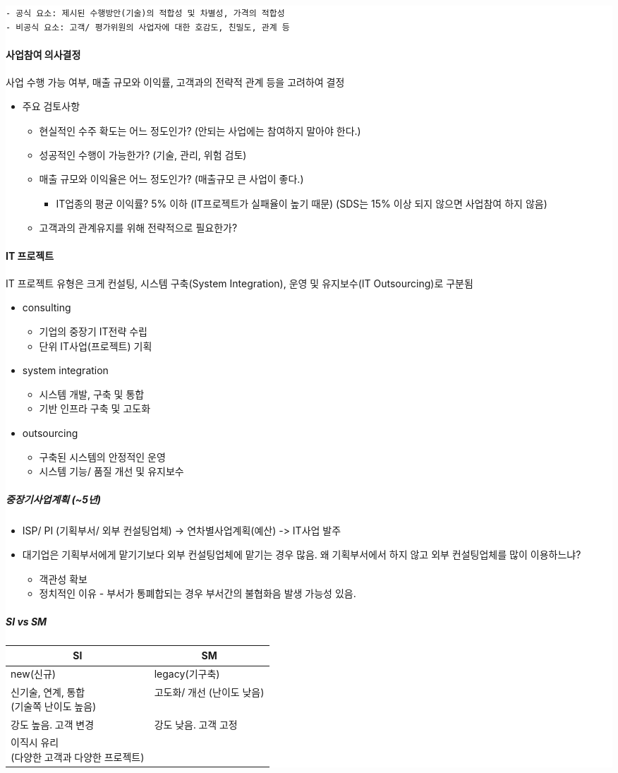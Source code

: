     - 공식 요소: 제시된 수행방안(기술)의 적합성 및 차별성, 가격의 적합성
    - 비공식 요소: 고객/ 평가위원의 사업자에 대한 호감도, 친밀도, 관계 등

    

#### 사업참여 의사결정

사업 수행 가능 여부, 매출 규모와 이익률, 고객과의 전략적 관계 등을 고려하여 결정

- 주요 검토사항

  - 현실적인 수주 확도는 어느 정도인가? (안되는 사업에는 참여하지 말아야 한다.)

  - 성공적인 수행이 가능한가? (기술, 관리, 위험 검토)

  - 매출 규모와 이익율은 어느 정도인가? (매출규모 큰 사업이 좋다.)

    - IT업종의 평균 이익률? 5% 이하 (IT프로젝트가 실패율이 높기 때문) (SDS는 15% 이상 되지 않으면 사업참여 하지 않음)

  - 고객과의 관계유지를 위해 전략적으로 필요한가?

    

#### IT 프로젝트

IT 프로젝트 유형은 크게 컨설팅, 시스템 구축(System Integration), 운영 및 유지보수(IT Outsourcing)로 구분됨

- consulting

  - 기업의 중장기 IT전략 수립
  - 단위 IT사업(프로젝트) 기획

- system integration

  - 시스템 개발, 구축 및 통합
  - 기반 인프라 구축 및 고도화

- outsourcing

  - 구축된 시스템의 안정적인 운영
  - 시스템 기능/ 품질 개선 및 유지보수

  

##### 중장기사업계획 (~5년)

- ISP/ PI (기획부서/ 외부 컨설팅업체) -> 연차별사업계획(예산) -> IT사업 발주

- 대기업은 기획부서에게 맡기기보다 외부 컨설팅업체에 맡기는 경우 많음. 왜 기획부서에서 하지 않고 외부 컨설팅업체를 많이 이용하느냐? 

  - 객관성 확보
  - 정치적인 이유 - 부서가 통폐합되는 경우 부서간의 불협화음 발생 가능성 있음. 

  

##### SI   vs  SM

| SI                                               | SM                         |
| ------------------------------------------------ | -------------------------- |
| new(신규)                                        | legacy(기구축)             |
| 신기술, 연계, 통합<br />(기술쪽 난이도 높음)     | 고도화/ 개선 (난이도 낮음) |
| 강도 높음. 고객 변경                             | 강도 낮음. 고객 고정       |
| 이직시 유리<br />(다양한 고객과 다양한 프로젝트) |                            |
